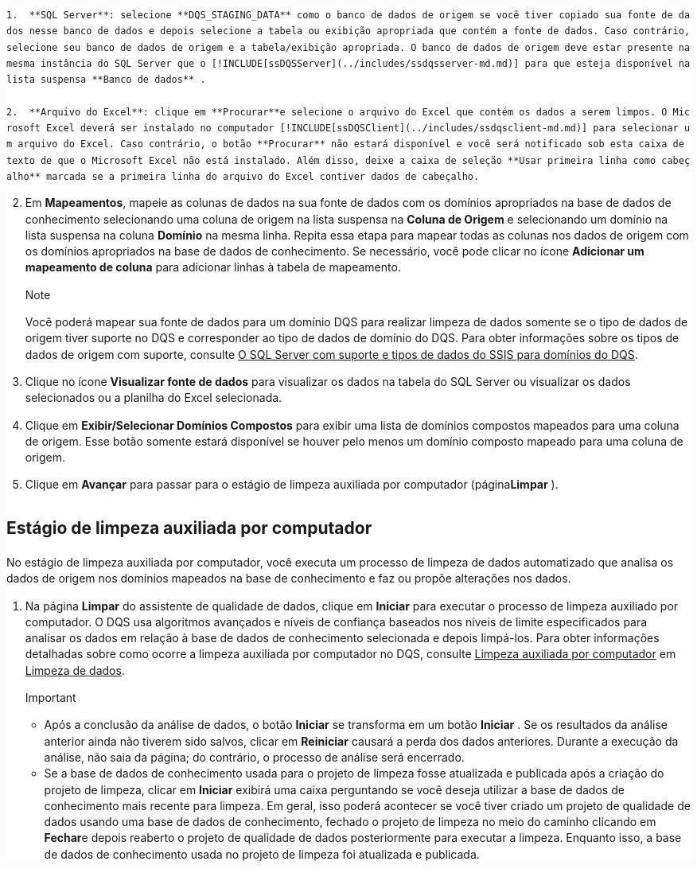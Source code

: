     1.  **SQL Server**: selecione **DQS_STAGING_DATA** como o banco de dados de origem se você tiver copiado sua fonte de dados nesse banco de dados e depois selecione a tabela ou exibição apropriada que contém a fonte de dados. Caso contrário, selecione seu banco de dados de origem e a tabela/exibição apropriada. O banco de dados de origem deve estar presente na mesma instância do SQL Server que o [!INCLUDE[ssDQSServer](../includes/ssdqsserver-md.md)] para que esteja disponível na lista suspensa **Banco de dados** .  
  
    2.  **Arquivo do Excel**: clique em **Procurar**e selecione o arquivo do Excel que contém os dados a serem limpos. O Microsoft Excel deverá ser instalado no computador [!INCLUDE[ssDQSClient](../includes/ssdqsclient-md.md)] para selecionar um arquivo do Excel. Caso contrário, o botão **Procurar** não estará disponível e você será notificado sob esta caixa de texto de que o Microsoft Excel não está instalado. Além disso, deixe a caixa de seleção **Usar primeira linha como cabeçalho** marcada se a primeira linha do arquivo do Excel contiver dados de cabeçalho.  
  
2.  Em **Mapeamentos**, mapeie as colunas de dados na sua fonte de dados com os domínios apropriados na base de dados de conhecimento selecionando uma coluna de origem na lista suspensa na **Coluna de Origem** e selecionando um domínio na lista suspensa na coluna **Domínio** na mesma linha. Repita essa etapa para mapear todas as colunas nos dados de origem com os domínios apropriados na base de dados de conhecimento. Se necessário, você pode clicar no ícone **Adicionar um mapeamento de coluna** para adicionar linhas à tabela de mapeamento.  
  
    > [!NOTE]  
    >  Você poderá mapear sua fonte de dados para um domínio DQS para realizar limpeza de dados somente se o tipo de dados de origem tiver suporte no DQS e corresponder ao tipo de dados de domínio do DQS. Para obter informações sobre os tipos de dados de origem com suporte, consulte [O SQL Server com suporte e tipos de dados do SSIS para domínios do DQS](../data-quality-services/supported-sql-server-and-ssis-data-types-for-dqs-domains.md).  
  
3.  Clique no ícone **Visualizar fonte de dados** para visualizar os dados na tabela do SQL Server ou visualizar os dados selecionados ou a planilha do Excel selecionada.  
  
4.  Clique em **Exibir/Selecionar Domínios Compostos** para exibir uma lista de domínios compostos mapeados para uma coluna de origem. Esse botão somente estará disponível se houver pelo menos um domínio composto mapeado para uma coluna de origem.  
  
5.  Clique em **Avançar** para passar para o estágio de limpeza auxiliada por computador (página**Limpar** ).  
  
##  <a name="ComputerAssisted"></a> Estágio de limpeza auxiliada por computador  
 No estágio de limpeza auxiliada por computador, você executa um processo de limpeza de dados automatizado que analisa os dados de origem nos domínios mapeados na base de conhecimento e faz ou propõe alterações nos dados.  
  
1.  Na página **Limpar** do assistente de qualidade de dados, clique em **Iniciar** para executar o processo de limpeza auxiliado por computador. O DQS usa algoritmos avançados e níveis de confiança baseados nos níveis de limite especificados para analisar os dados em relação à base de dados de conhecimento selecionada e depois limpá-los. Para obter informações detalhadas sobre como ocorre a limpeza auxiliada por computador no DQS, consulte [Limpeza auxiliada por computador](../data-quality-services/data-cleansing.md#ComputerAssisted) em [Limpeza de dados](../data-quality-services/data-cleansing.md).  
  
    > [!IMPORTANT]  
    >  -   Após a conclusão da análise de dados, o botão **Iniciar** se transforma em um botão **Iniciar** . Se os resultados da análise anterior ainda não tiverem sido salvos, clicar em **Reiniciar** causará a perda dos dados anteriores. Durante a execução da análise, não saia da página; do contrário, o processo de análise será encerrado.  
    > -   Se a base de dados de conhecimento usada para o projeto de limpeza fosse atualizada e publicada após a criação do projeto de limpeza, clicar em **Iniciar** exibirá uma caixa perguntando se você deseja utilizar a base de dados de conhecimento mais recente para limpeza. Em geral, isso poderá acontecer se você tiver criado um projeto de qualidade de dados usando uma base de dados de conhecimento, fechado o projeto de limpeza no meio do caminho clicando em **Fechar**e depois reaberto o projeto de qualidade de dados posteriormente para executar a limpeza. Enquanto isso, a base de dados de conhecimento usada no projeto de limpeza foi atualizada e publicada.  
    >   